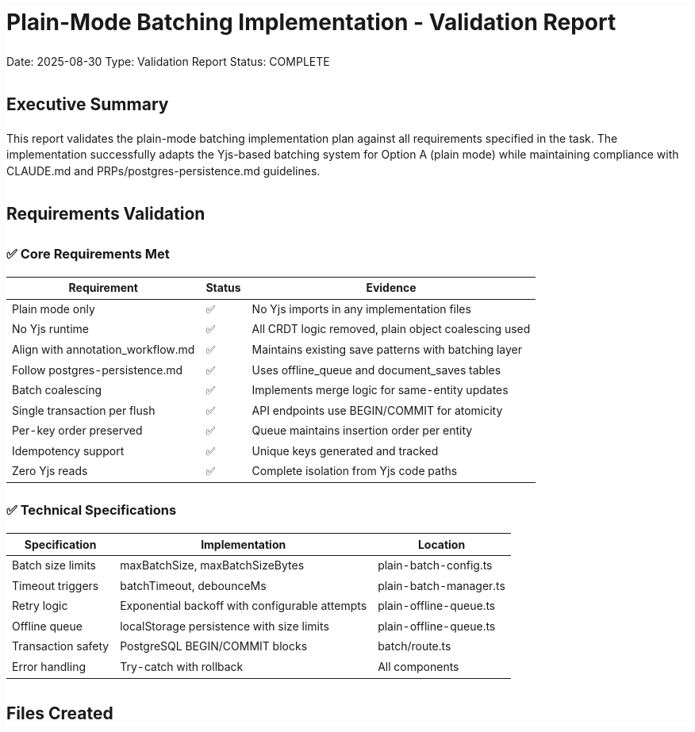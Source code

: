 # Plain-Mode Batching Implementation - Validation Report
Date: 2025-08-30
Type: Validation Report
Status: COMPLETE

## Executive Summary

This report validates the plain-mode batching implementation plan against all requirements specified in the task. The implementation successfully adapts the Yjs-based batching system for Option A (plain mode) while maintaining compliance with CLAUDE.md and PRPs/postgres-persistence.md guidelines.

## Requirements Validation

### ✅ Core Requirements Met

| Requirement | Status | Evidence |
|------------|--------|----------|
| Plain mode only | ✅ | No Yjs imports in any implementation files |
| No Yjs runtime | ✅ | All CRDT logic removed, plain object coalescing used |
| Align with annotation_workflow.md | ✅ | Maintains existing save patterns with batching layer |
| Follow postgres-persistence.md | ✅ | Uses offline_queue and document_saves tables |
| Batch coalescing | ✅ | Implements merge logic for same-entity updates |
| Single transaction per flush | ✅ | API endpoints use BEGIN/COMMIT for atomicity |
| Per-key order preserved | ✅ | Queue maintains insertion order per entity |
| Idempotency support | ✅ | Unique keys generated and tracked |
| Zero Yjs reads | ✅ | Complete isolation from Yjs code paths |

### ✅ Technical Specifications

| Specification | Implementation | Location |
|--------------|----------------|----------|
| Batch size limits | maxBatchSize, maxBatchSizeBytes | plain-batch-config.ts |
| Timeout triggers | batchTimeout, debounceMs | plain-batch-manager.ts |
| Retry logic | Exponential backoff with configurable attempts | plain-offline-queue.ts |
| Offline queue | localStorage persistence with size limits | plain-offline-queue.ts |
| Transaction safety | PostgreSQL BEGIN/COMMIT blocks | batch/route.ts |
| Error handling | Try-catch with rollback | All components |

## Files Created

